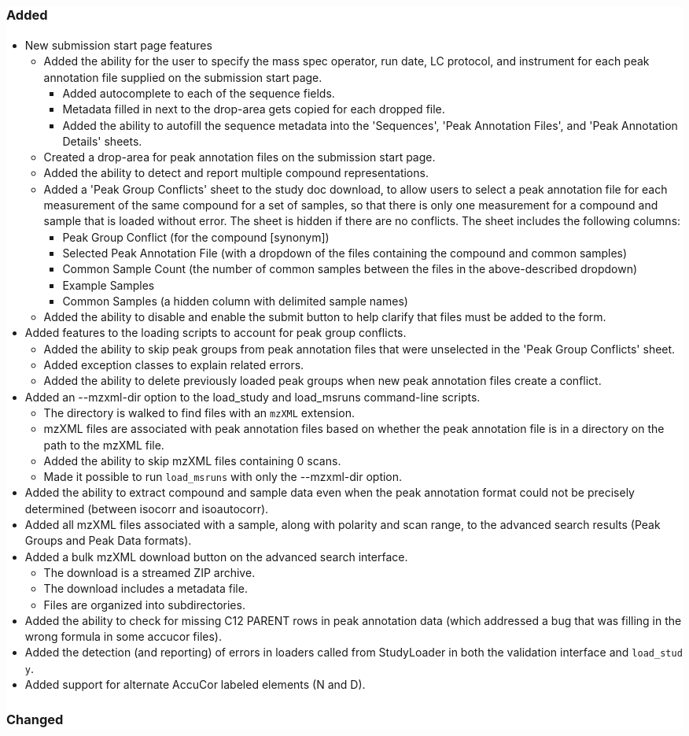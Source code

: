 ### Added

- New submission start page features
  - Added the ability for the user to specify the mass spec operator, run date, LC protocol, and instrument for each peak annotation file supplied on the submission start page.
    - Added autocomplete to each of the sequence fields.
    - Metadata filled in next to the drop-area gets copied for each dropped file.
    - Added the ability to autofill the sequence metadata into the 'Sequences', 'Peak Annotation Files', and 'Peak Annotation Details' sheets.
  - Created a drop-area for peak annotation files on the submission start page.
  - Added the ability to detect and report multiple compound representations.
  - Added a 'Peak Group Conflicts' sheet to the study doc download, to allow users to select a peak annotation file for each measurement of the same compound for a set of samples, so that there is only one measurement for a compound and sample that is loaded without error.  The sheet is hidden if there are no conflicts.  The sheet includes the following columns:
    - Peak Group Conflict (for the compound [synonym])
    - Selected Peak Annotation File (with a dropdown of the files containing the compound and common samples)
    - Common Sample Count (the number of common samples between the files in the above-described dropdown)
    - Example Samples
    - Common Samples (a hidden column with delimited sample names)
  - Added the ability to disable and enable the submit button to help clarify that files must be added to the form.
- Added features to the loading scripts to account for peak group conflicts.
  - Added the ability to skip peak groups from peak annotation files that were unselected in the 'Peak Group Conflicts' sheet.
  - Added exception classes to explain related errors.
  - Added the ability to delete previously loaded peak groups when new peak annotation files create a conflict.
- Added an --mzxml-dir option to the load_study and load_msruns command-line scripts.
  - The directory is walked to find files with an `mzXML` extension.
  - mzXML files are associated with peak annotation files based on whether the peak annotation file is in a directory on the path to the mzXML file.
  - Added the ability to skip mzXML files containing 0 scans.
  - Made it possible to run `load_msruns` with only the --mzxml-dir option.
- Added the ability to extract compound and sample data even when the peak annotation format could not be precisely determined (between isocorr and isoautocorr).
- Added all mzXML files associated with a sample, along with polarity and scan range, to the advanced search results (Peak Groups and Peak Data formats).
- Added a bulk mzXML download button on the advanced search interface.
  - The download is a streamed ZIP archive.
  - The download includes a metadata file.
  - Files are organized into subdirectories.
- Added the ability to check for missing C12 PARENT rows in peak annotation data (which addressed a bug that was filling in the wrong formula in some accucor files).
- Added the detection (and reporting) of errors in loaders called from StudyLoader in both the validation interface and `load_study`.
- Added support for alternate AccuCor labeled elements (N and D).

### Changed
